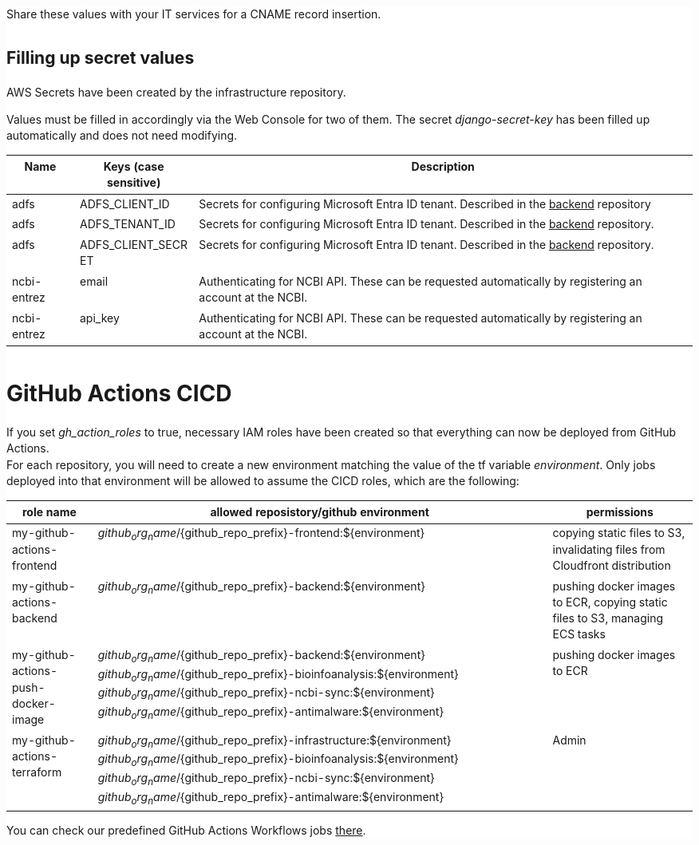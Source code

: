Share these values with your IT services for a CNAME record insertion.
 
 
## Filling up secret values
AWS Secrets have been created by the infrastructure repository. 

Values must be filled in accordingly via the Web Console for two of them. The secret *django-secret-key* has been filled up automatically and does not need modifying.

|Name|	Keys (case sensitive)|	Description|
|----|-----|----|
|adfs|ADFS_CLIENT_ID|Secrets for configuring Microsoft Entra ID tenant. Described in the [backend](https://github.com/finddx/tbsequencing-backend) repository|
|adfs|ADFS_TENANT_ID|Secrets for configuring Microsoft Entra ID tenant. Described in the [backend](https://github.com/finddx/tbsequencing-backend) repository.|
|adfs|ADFS_CLIENT_SECRET|Secrets for configuring Microsoft Entra ID tenant. Described in the [backend](https://github.com/finddx/tbsequencing-backend) repository.|
|ncbi-entrez|email|Authenticating for NCBI API. These can be requested automatically by registering an account at the NCBI.|
|ncbi-entrez|api_key|Authenticating for NCBI API. These can be requested automatically by registering an account at the NCBI.|

# GitHub Actions CICD

If you set *gh_action_roles* to true, necessary IAM roles have been created so that everything can now be deployed from GitHub Actions.  
For each repository, you will need to create a new environment matching the value of the tf variable *environment*. Only jobs deployed into that environment will be allowed to assume the CICD roles, which are the following:

 
|role name|	allowed reposistory/github environment| permissions|
|---|---|---|
|my-github-actions-frontend| ${github_org_name}/${github_repo_prefix}-frontend:${environment}|copying static files to S3, invalidating files from Cloudfront distribution|
|my-github-actions-backend|${github_org_name}/${github_repo_prefix}-backend:${environment}|pushing docker images to ECR, copying static files to S3, managing ECS tasks|
|my-github-actions-push-docker-image|${github_org_name}/${github_repo_prefix}-backend:${environment} ${github_org_name}/${github_repo_prefix}-bioinfoanalysis:${environment} ${github_org_name}/${github_repo_prefix}-ncbi-sync:${environment} ${github_org_name}/${github_repo_prefix}-antimalware:${environment}|pushing docker images to ECR|
|my-github-actions-terraform|${github_org_name}/${github_repo_prefix}-infrastructure:${environment} ${github_org_name}/${github_repo_prefix}-bioinfoanalysis:${environment} ${github_org_name}/${github_repo_prefix}-ncbi-sync:${environment} ${github_org_name}/${github_repo_prefix}-antimalware:${environment}|Admin|

You can check our predefined GitHub Actions Workflows jobs [there](https://github.com/finddx/seq-treat-tbkb-github-workflows/).
